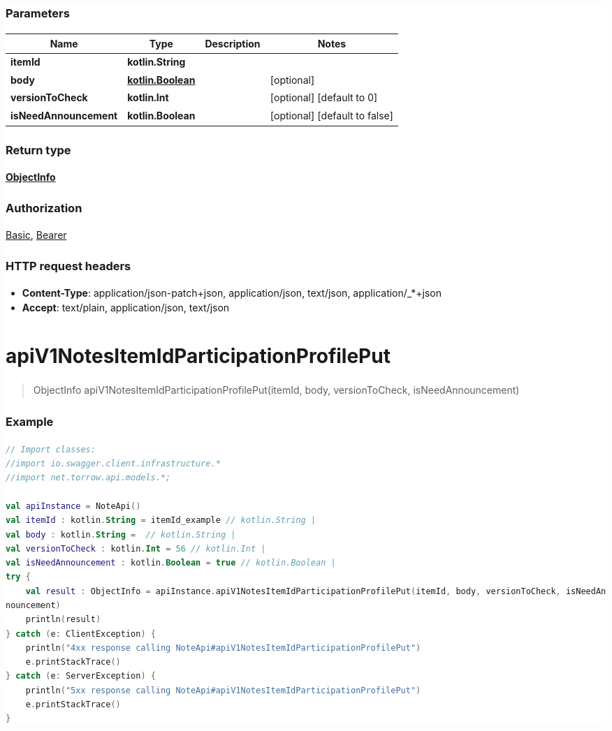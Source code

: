 ### Parameters

Name | Type | Description  | Notes
------------- | ------------- | ------------- | -------------
 **itemId** | **kotlin.String**|  |
 **body** | [**kotlin.Boolean**](kotlin.Boolean.md)|  | [optional]
 **versionToCheck** | **kotlin.Int**|  | [optional] [default to 0]
 **isNeedAnnouncement** | **kotlin.Boolean**|  | [optional] [default to false]

### Return type

[**ObjectInfo**](ObjectInfo.md)

### Authorization

[Basic](../README.md#Basic), [Bearer](../README.md#Bearer)

### HTTP request headers

 - **Content-Type**: application/json-patch+json, application/json, text/json, application/_*+json
 - **Accept**: text/plain, application/json, text/json

<a name="apiV1NotesItemIdParticipationProfilePut"></a>
# **apiV1NotesItemIdParticipationProfilePut**
> ObjectInfo apiV1NotesItemIdParticipationProfilePut(itemId, body, versionToCheck, isNeedAnnouncement)



### Example
```kotlin
// Import classes:
//import io.swagger.client.infrastructure.*
//import net.torrow.api.models.*;

val apiInstance = NoteApi()
val itemId : kotlin.String = itemId_example // kotlin.String | 
val body : kotlin.String =  // kotlin.String | 
val versionToCheck : kotlin.Int = 56 // kotlin.Int | 
val isNeedAnnouncement : kotlin.Boolean = true // kotlin.Boolean | 
try {
    val result : ObjectInfo = apiInstance.apiV1NotesItemIdParticipationProfilePut(itemId, body, versionToCheck, isNeedAnnouncement)
    println(result)
} catch (e: ClientException) {
    println("4xx response calling NoteApi#apiV1NotesItemIdParticipationProfilePut")
    e.printStackTrace()
} catch (e: ServerException) {
    println("5xx response calling NoteApi#apiV1NotesItemIdParticipationProfilePut")
    e.printStackTrace()
}
```
